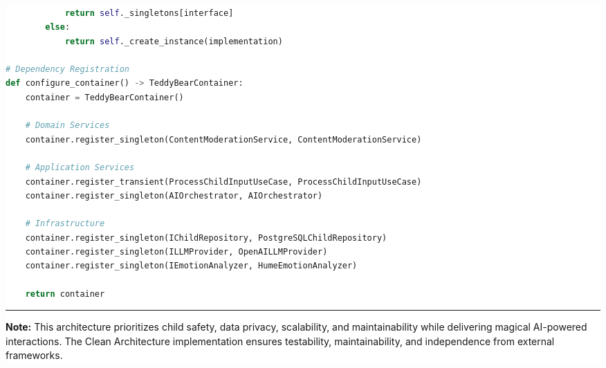 ```python
            return self._singletons[interface]
        else:
            return self._create_instance(implementation)

# Dependency Registration
def configure_container() -> TeddyBearContainer:
    container = TeddyBearContainer()
    
    # Domain Services
    container.register_singleton(ContentModerationService, ContentModerationService)
    
    # Application Services  
    container.register_transient(ProcessChildInputUseCase, ProcessChildInputUseCase)
    container.register_singleton(AIOrchestrator, AIOrchestrator)
    
    # Infrastructure
    container.register_singleton(IChildRepository, PostgreSQLChildRepository)
    container.register_singleton(ILLMProvider, OpenAILLMProvider)
    container.register_singleton(IEmotionAnalyzer, HumeEmotionAnalyzer)
    
    return container
```

---

**Note:** This architecture prioritizes child safety, data privacy, scalability, and maintainability while delivering magical AI-powered interactions. The Clean Architecture implementation ensures testability, maintainability, and independence from external frameworks. 